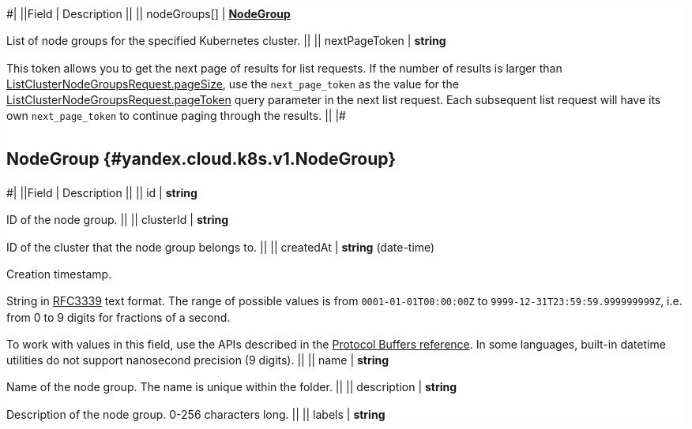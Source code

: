 #|
||Field | Description ||
|| nodeGroups[] | **[NodeGroup](#yandex.cloud.k8s.v1.NodeGroup)**

List of node groups for the specified Kubernetes cluster. ||
|| nextPageToken | **string**

This token allows you to get the next page of results for list requests. If the number of results
is larger than [ListClusterNodeGroupsRequest.pageSize](#yandex.cloud.k8s.v1.ListClusterNodeGroupsRequest), use
the `next_page_token` as the value
for the [ListClusterNodeGroupsRequest.pageToken](#yandex.cloud.k8s.v1.ListClusterNodeGroupsRequest) query parameter
in the next list request. Each subsequent list request will have its own
`next_page_token` to continue paging through the results. ||
|#

## NodeGroup {#yandex.cloud.k8s.v1.NodeGroup}

#|
||Field | Description ||
|| id | **string**

ID of the node group. ||
|| clusterId | **string**

ID of the cluster that the node group belongs to. ||
|| createdAt | **string** (date-time)

Creation timestamp.

String in [RFC3339](https://www.ietf.org/rfc/rfc3339.txt) text format. The range of possible values is from
`0001-01-01T00:00:00Z` to `9999-12-31T23:59:59.999999999Z`, i.e. from 0 to 9 digits for fractions of a second.

To work with values in this field, use the APIs described in the
[Protocol Buffers reference](https://developers.google.com/protocol-buffers/docs/reference/overview).
In some languages, built-in datetime utilities do not support nanosecond precision (9 digits). ||
|| name | **string**

Name of the node group.
The name is unique within the folder. ||
|| description | **string**

Description of the node group. 0-256 characters long. ||
|| labels | **string**

